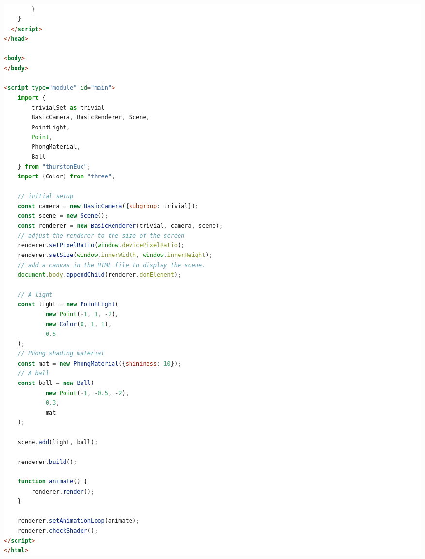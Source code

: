 ```html
        }
    }
  </script>
</head>

<body>
</body>

<script type="module" id="main">
    import {
        trivialSet as trivial
        BasicCamera, BasicRenderer, Scene,
        PointLight,
        Point,
        PhongMaterial,
        Ball
    } from "thurstonEuc";
    import {Color} from "three";

    // initial setup
    const camera = new BasicCamera({subgroup: trivial});
    const scene = new Scene();
    const renderer = new BasicRenderer(trivial, camera, scene);
    // adjust the renderer to the size of the screen
    renderer.setPixelRatio(window.devicePixelRatio);
    renderer.setSize(window.innerWidth, window.innerHeight);
    // add a canvas in the HTML file to display the scene.
    document.body.appendChild(renderer.domElement);

    // A light
    const light = new PointLight(
            new Point(-1, 1, -2),
            new Color(0, 1, 1),
            0.5
    );
    // Phong shading material
    const mat = new PhongMaterial({shininess: 10});
    // A ball
    const ball = new Ball(
            new Point(-1, -0.5, -2),
            0.3,
            mat
    );

    scene.add(light, ball);

    renderer.build();

    function animate() {
        renderer.render();
    }

    renderer.setAnimationLoop(animate);
    renderer.checkShader();
</script>
</html>
```
    


